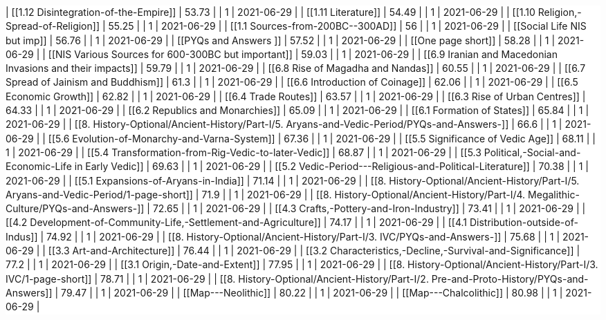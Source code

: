 | [[1.12 Disintegration-of-the-Empire]] | 53.73 |  | 1 | 2021-06-29 |
| [[1.11 Literature]] | 54.49 |  | 1 | 2021-06-29 |
| [[1.10 Religion,-Spread-of-Religion]] | 55.25 |  | 1 | 2021-06-29 |
| [[1.1 Sources-from-200BC--300AD]] | 56 |  | 1 | 2021-06-29 |
| [[Social Life NIS but imp]] | 56.76 |  | 1 | 2021-06-29 |
| [[PYQs and Answers ]] | 57.52 |  | 1 | 2021-06-29 |
| [[One page short]] | 58.28 |  | 1 | 2021-06-29 |
| [[NIS Various Sources for 600-300BC but important]] | 59.03 |  | 1 | 2021-06-29 |
| [[6.9 Iranian and Macedonian Invasions and their impacts]] | 59.79 |  | 1 | 2021-06-29 |
| [[6.8 Rise of Magadha and Nandas]] | 60.55 |  | 1 | 2021-06-29 |
| [[6.7 Spread of Jainism and Buddhism]] | 61.3 |  | 1 | 2021-06-29 |
| [[6.6 Introduction of Coinage]] | 62.06 |  | 1 | 2021-06-29 |
| [[6.5 Economic Growth]] | 62.82 |  | 1 | 2021-06-29 |
| [[6.4 Trade Routes]] | 63.57 |  | 1 | 2021-06-29 |
| [[6.3 Rise of Urban Centres]] | 64.33 |  | 1 | 2021-06-29 |
| [[6.2 Republics and Monarchies]] | 65.09 |  | 1 | 2021-06-29 |
| [[6.1 Formation of States]] | 65.84 |  | 1 | 2021-06-29 |
| [[8. History-Optional/Ancient-History/Part-I/5. Aryans-and-Vedic-Period/PYQs-and-Answers-]] | 66.6 |  | 1 | 2021-06-29 |
| [[5.6 Evolution-of-Monarchy-and-Varna-System]] | 67.36 |  | 1 | 2021-06-29 |
| [[5.5 Significance of Vedic Age]] | 68.11 |  | 1 | 2021-06-29 |
| [[5.4 Transformation-from-Rig-Vedic-to-later-Vedic]] | 68.87 |  | 1 | 2021-06-29 |
| [[5.3 Political,-Social-and-Economic-Life in Early Vedic]] | 69.63 |  | 1 | 2021-06-29 |
| [[5.2 Vedic-Period---Religious-and-Political-Literature]] | 70.38 |  | 1 | 2021-06-29 |
| [[5.1 Expansions-of-Aryans-in-India]] | 71.14 |  | 1 | 2021-06-29 |
| [[8. History-Optional/Ancient-History/Part-I/5. Aryans-and-Vedic-Period/1-page-short]] | 71.9 |  | 1 | 2021-06-29 |
| [[8. History-Optional/Ancient-History/Part-I/4. Megalithic-Culture/PYQs-and-Answers-]] | 72.65 |  | 1 | 2021-06-29 |
| [[4.3 Crafts,-Pottery-and-Iron-Industry]] | 73.41 |  | 1 | 2021-06-29 |
| [[4.2 Development-of-Community-Life,-Settlement-and-Agriculture]] | 74.17 |  | 1 | 2021-06-29 |
| [[4.1 Distribution-outside-of-Indus]] | 74.92 |  | 1 | 2021-06-29 |
| [[8. History-Optional/Ancient-History/Part-I/3. IVC/PYQs-and-Answers-]] | 75.68 |  | 1 | 2021-06-29 |
| [[3.3 Art-and-Architecture]] | 76.44 |  | 1 | 2021-06-29 |
| [[3.2 Characteristics,-Decline,-Survival-and-Significance]] | 77.2 |  | 1 | 2021-06-29 |
| [[3.1 Origin,-Date-and-Extent]] | 77.95 |  | 1 | 2021-06-29 |
| [[8. History-Optional/Ancient-History/Part-I/3. IVC/1-page-short]] | 78.71 |  | 1 | 2021-06-29 |
| [[8. History-Optional/Ancient-History/Part-I/2. Pre-and-Proto-History/PYQs-and-Answers]] | 79.47 |  | 1 | 2021-06-29 |
| [[Map---Neolithic]] | 80.22 |  | 1 | 2021-06-29 |
| [[Map---Chalcolithic]] | 80.98 |  | 1 | 2021-06-29 |